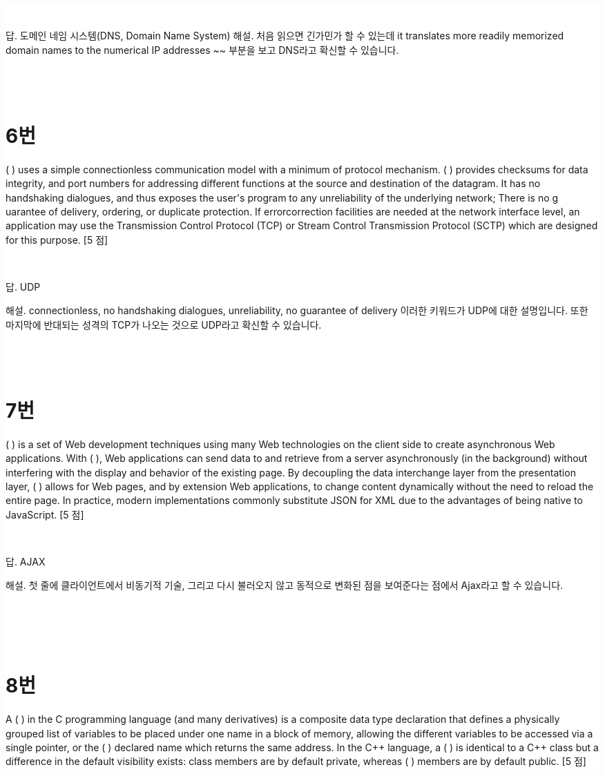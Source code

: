 <br />

답. 도메인 네임 시스템(DNS, Domain Name System) 
해설. 처음 읽으면 긴가민가 할 수 있는데 it translates more readily memorized domain names to the numerical IP addresses ~~ 부분을 보고 DNS라고 확신할 수 있습니다.

<br />
<br />

# 6번

( ) uses a simple connectionless communication model with a minimum of protocol mechanism. ( ) provides checksums for data integrity, and port numbers for addressing different functions at the source and destination of the datagram. It has no handshaking dialogues, and thus exposes the user's program to any unreliability of the underlying network; There is no g uarantee of delivery, ordering, or duplicate protection. If errorcorrection facilities are needed at the network interface level, an application may use the Transmission Control Protocol (TCP) or Stream Control Transmission Protocol (SCTP) which are designed for this purpose. [5 점]

<br />

답. UDP

해설. connectionless, no handshaking dialogues, unreliability, no guarantee of delivery 이러한 키워드가 UDP에 대한 설명입니다. 또한 마지막에 반대되는 성격의 TCP가 나오는 것으로 UDP라고 확신할 수 있습니다.

<br />
<br />

# 7번

( ) is a set of Web development techniques using many Web technologies on the client side to create asynchronous Web applications. With ( ), Web applications can send data to and retrieve from a server asynchronously (in the background) without interfering with the display and behavior of the existing page. By decoupling the data interchange layer from the presentation layer, ( ) allows for Web pages, and by extension Web applications, to change content dynamically without the need to reload the entire page. In practice, modern implementations commonly substitute JSON for XML due to the advantages of being native to JavaScript. [5 점]

<br />

답. AJAX

해설. 첫 줄에 클라이언트에서 비동기적 기술, 그리고 다시 불러오지 않고 동적으로 변화된 점을 보여준다는 점에서 Ajax라고 할 수 있습니다. 

<br />
<br />
<br />

# 8번

A ( ) in the C programming language (and many derivatives) is a composite data type declaration that defines a physically grouped list of variables to be placed under one name in a block of memory, allowing the different variables to be accessed via a single pointer, or the ( ) declared name which returns the same address. In the C++ language, a ( ) is identical to a C++ class but a difference in the default visibility exists: class members are by default private, whereas ( ) members are by default public. [5 점]
